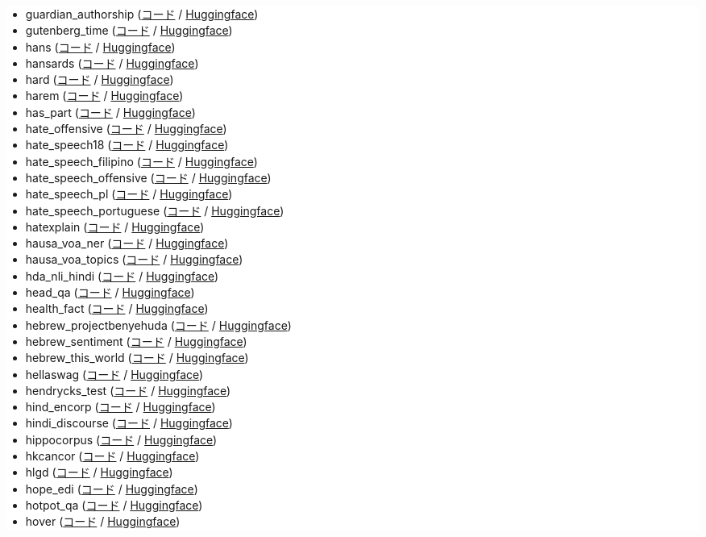 - guardian_authorship ([コード](https://github.com/huggingface/datasets/blob/master/datasets/guardian_authorship) / [Huggingface](https://huggingface.co/datasets/guardian_authorship))
- gutenberg_time ([コード](https://github.com/huggingface/datasets/blob/master/datasets/gutenberg_time) / [Huggingface](https://huggingface.co/datasets/gutenberg_time))
- hans ([コード](https://github.com/huggingface/datasets/blob/master/datasets/hans) / [Huggingface](https://huggingface.co/datasets/hans))
- hansards ([コード](https://github.com/huggingface/datasets/blob/master/datasets/hansards) / [Huggingface](https://huggingface.co/datasets/hansards))
- hard ([コード](https://github.com/huggingface/datasets/blob/master/datasets/hard) / [Huggingface](https://huggingface.co/datasets/hard))
- harem ([コード](https://github.com/huggingface/datasets/blob/master/datasets/harem) / [Huggingface](https://huggingface.co/datasets/harem))
- has_part ([コード](https://github.com/huggingface/datasets/blob/master/datasets/has_part) / [Huggingface](https://huggingface.co/datasets/has_part))
- hate_offensive ([コード](https://github.com/huggingface/datasets/blob/master/datasets/hate_offensive) / [Huggingface](https://huggingface.co/datasets/hate_offensive))
- hate_speech18 ([コード](https://github.com/huggingface/datasets/blob/master/datasets/hate_speech18) / [Huggingface](https://huggingface.co/datasets/hate_speech18))
- hate_speech_filipino ([コード](https://github.com/huggingface/datasets/blob/master/datasets/hate_speech_filipino) / [Huggingface](https://huggingface.co/datasets/hate_speech_filipino))
- hate_speech_offensive ([コード](https://github.com/huggingface/datasets/blob/master/datasets/hate_speech_offensive) / [Huggingface](https://huggingface.co/datasets/hate_speech_offensive))
- hate_speech_pl ([コード](https://github.com/huggingface/datasets/blob/master/datasets/hate_speech_pl) / [Huggingface](https://huggingface.co/datasets/hate_speech_pl))
- hate_speech_portuguese ([コード](https://github.com/huggingface/datasets/blob/master/datasets/hate_speech_portuguese) / [Huggingface](https://huggingface.co/datasets/hate_speech_portuguese))
- hatexplain ([コード](https://github.com/huggingface/datasets/blob/master/datasets/hatexplain) / [Huggingface](https://huggingface.co/datasets/hatexplain))
- hausa_voa_ner ([コード](https://github.com/huggingface/datasets/blob/master/datasets/hausa_voa_ner) / [Huggingface](https://huggingface.co/datasets/hausa_voa_ner))
- hausa_voa_topics ([コード](https://github.com/huggingface/datasets/blob/master/datasets/hausa_voa_topics) / [Huggingface](https://huggingface.co/datasets/hausa_voa_topics))
- hda_nli_hindi ([コード](https://github.com/huggingface/datasets/blob/master/datasets/hda_nli_hindi) / [Huggingface](https://huggingface.co/datasets/hda_nli_hindi))
- head_qa ([コード](https://github.com/huggingface/datasets/blob/master/datasets/head_qa) / [Huggingface](https://huggingface.co/datasets/head_qa))
- health_fact ([コード](https://github.com/huggingface/datasets/blob/master/datasets/health_fact) / [Huggingface](https://huggingface.co/datasets/health_fact))
- hebrew_projectbenyehuda ([コード](https://github.com/huggingface/datasets/blob/master/datasets/hebrew_projectbenyehuda) / [Huggingface](https://huggingface.co/datasets/hebrew_projectbenyehuda))
- hebrew_sentiment ([コード](https://github.com/huggingface/datasets/blob/master/datasets/hebrew_sentiment) / [Huggingface](https://huggingface.co/datasets/hebrew_sentiment))
- hebrew_this_world ([コード](https://github.com/huggingface/datasets/blob/master/datasets/hebrew_this_world) / [Huggingface](https://huggingface.co/datasets/hebrew_this_world))
- hellaswag ([コード](https://github.com/huggingface/datasets/blob/master/datasets/hellaswag) / [Huggingface](https://huggingface.co/datasets/hellaswag))
- hendrycks_test ([コード](https://github.com/huggingface/datasets/blob/master/datasets/hendrycks_test) / [Huggingface](https://huggingface.co/datasets/hendrycks_test))
- hind_encorp ([コード](https://github.com/huggingface/datasets/blob/master/datasets/hind_encorp) / [Huggingface](https://huggingface.co/datasets/hind_encorp))
- hindi_discourse ([コード](https://github.com/huggingface/datasets/blob/master/datasets/hindi_discourse) / [Huggingface](https://huggingface.co/datasets/hindi_discourse))
- hippocorpus ([コード](https://github.com/huggingface/datasets/blob/master/datasets/hippocorpus) / [Huggingface](https://huggingface.co/datasets/hippocorpus))
- hkcancor ([コード](https://github.com/huggingface/datasets/blob/master/datasets/hkcancor) / [Huggingface](https://huggingface.co/datasets/hkcancor))
- hlgd ([コード](https://github.com/huggingface/datasets/blob/master/datasets/hlgd) / [Huggingface](https://huggingface.co/datasets/hlgd))
- hope_edi ([コード](https://github.com/huggingface/datasets/blob/master/datasets/hope_edi) / [Huggingface](https://huggingface.co/datasets/hope_edi))
- hotpot_qa ([コード](https://github.com/huggingface/datasets/blob/master/datasets/hotpot_qa) / [Huggingface](https://huggingface.co/datasets/hotpot_qa))
- hover ([コード](https://github.com/huggingface/datasets/blob/master/datasets/hover) / [Huggingface](https://huggingface.co/datasets/hover))